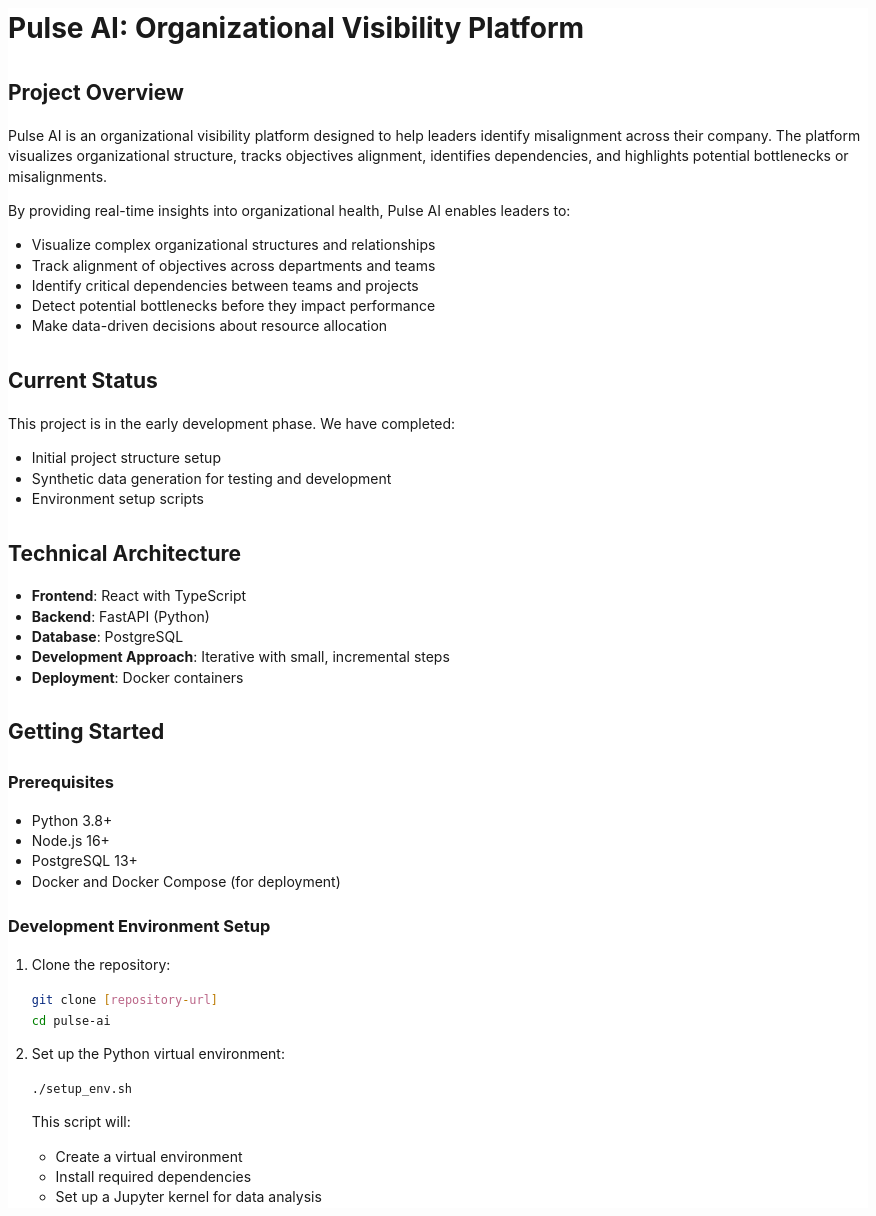 # Pulse AI: Organizational Visibility Platform

## Project Overview

Pulse AI is an organizational visibility platform designed to help leaders identify misalignment across their company. The platform visualizes organizational structure, tracks objectives alignment, identifies dependencies, and highlights potential bottlenecks or misalignments.

By providing real-time insights into organizational health, Pulse AI enables leaders to:
- Visualize complex organizational structures and relationships
- Track alignment of objectives across departments and teams
- Identify critical dependencies between teams and projects
- Detect potential bottlenecks before they impact performance
- Make data-driven decisions about resource allocation

## Current Status

This project is in the early development phase. We have completed:
- Initial project structure setup
- Synthetic data generation for testing and development
- Environment setup scripts

## Technical Architecture

- **Frontend**: React with TypeScript
- **Backend**: FastAPI (Python)
- **Database**: PostgreSQL
- **Development Approach**: Iterative with small, incremental steps
- **Deployment**: Docker containers

## Getting Started

### Prerequisites

- Python 3.8+
- Node.js 16+
- PostgreSQL 13+
- Docker and Docker Compose (for deployment)

### Development Environment Setup

1. Clone the repository:
   ```bash
   git clone [repository-url]
   cd pulse-ai
   ```

2. Set up the Python virtual environment:
   ```bash
   ./setup_env.sh
   ```
   This script will:
   - Create a virtual environment
   - Install required dependencies
   - Set up a Jupyter kernel for data analysis
